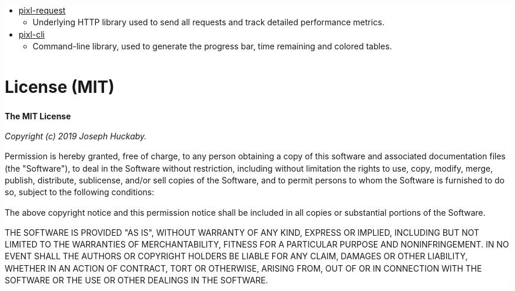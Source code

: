 - [pixl-request](https://github.com/jhuckaby/pixl-request)
	- Underlying HTTP library used to send all requests and track detailed performance metrics.
- [pixl-cli](https://github.com/jhuckaby/pixl-cli)
	- Command-line library, used to generate the progress bar, time remaining and colored tables.

# License (MIT)

**The MIT License**

*Copyright (c) 2019 Joseph Huckaby.*

Permission is hereby granted, free of charge, to any person obtaining a copy
of this software and associated documentation files (the "Software"), to deal
in the Software without restriction, including without limitation the rights
to use, copy, modify, merge, publish, distribute, sublicense, and/or sell
copies of the Software, and to permit persons to whom the Software is
furnished to do so, subject to the following conditions:

The above copyright notice and this permission notice shall be included in
all copies or substantial portions of the Software.

THE SOFTWARE IS PROVIDED "AS IS", WITHOUT WARRANTY OF ANY KIND, EXPRESS OR
IMPLIED, INCLUDING BUT NOT LIMITED TO THE WARRANTIES OF MERCHANTABILITY,
FITNESS FOR A PARTICULAR PURPOSE AND NONINFRINGEMENT. IN NO EVENT SHALL THE
AUTHORS OR COPYRIGHT HOLDERS BE LIABLE FOR ANY CLAIM, DAMAGES OR OTHER
LIABILITY, WHETHER IN AN ACTION OF CONTRACT, TORT OR OTHERWISE, ARISING FROM,
OUT OF OR IN CONNECTION WITH THE SOFTWARE OR THE USE OR OTHER DEALINGS IN
THE SOFTWARE.
